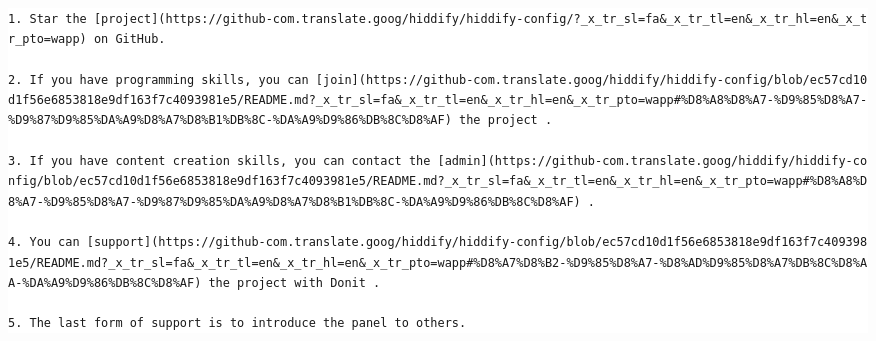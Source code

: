     1. Star the [project](https://github-com.translate.goog/hiddify/hiddify-config/?_x_tr_sl=fa&_x_tr_tl=en&_x_tr_hl=en&_x_tr_pto=wapp) on GitHub.

    2. If you have programming skills, you can [join](https://github-com.translate.goog/hiddify/hiddify-config/blob/ec57cd10d1f56e6853818e9df163f7c4093981e5/README.md?_x_tr_sl=fa&_x_tr_tl=en&_x_tr_hl=en&_x_tr_pto=wapp#%D8%A8%D8%A7-%D9%85%D8%A7-%D9%87%D9%85%DA%A9%D8%A7%D8%B1%DB%8C-%DA%A9%D9%86%DB%8C%D8%AF) the project .

    3. If you have content creation skills, you can contact the [admin](https://github-com.translate.goog/hiddify/hiddify-config/blob/ec57cd10d1f56e6853818e9df163f7c4093981e5/README.md?_x_tr_sl=fa&_x_tr_tl=en&_x_tr_hl=en&_x_tr_pto=wapp#%D8%A8%D8%A7-%D9%85%D8%A7-%D9%87%D9%85%DA%A9%D8%A7%D8%B1%DB%8C-%DA%A9%D9%86%DB%8C%D8%AF) .

    4. You can [support](https://github-com.translate.goog/hiddify/hiddify-config/blob/ec57cd10d1f56e6853818e9df163f7c4093981e5/README.md?_x_tr_sl=fa&_x_tr_tl=en&_x_tr_hl=en&_x_tr_pto=wapp#%D8%A7%D8%B2-%D9%85%D8%A7-%D8%AD%D9%85%D8%A7%DB%8C%D8%AA-%DA%A9%D9%86%DB%8C%D8%AF) the project with Donit .

    5. The last form of support is to introduce the panel to others.


